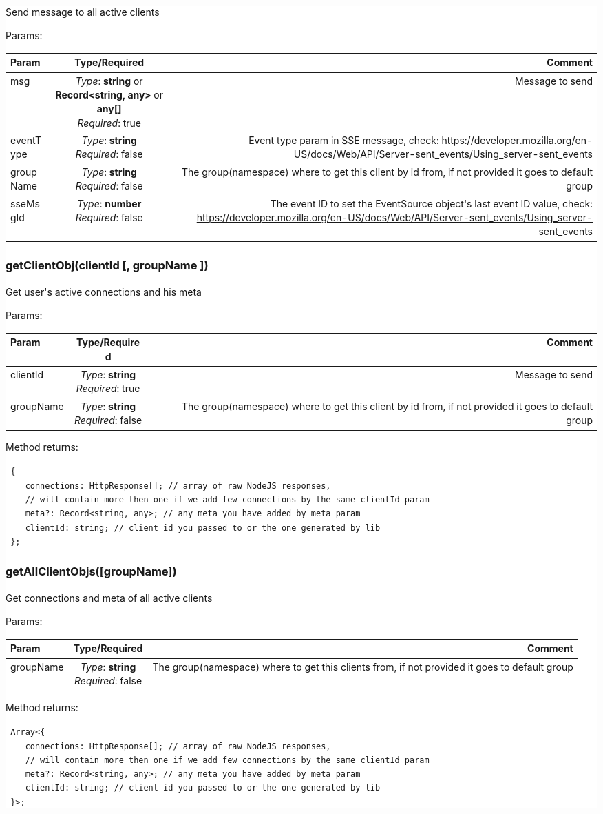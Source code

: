 Send message to all active clients

Params:

| Param        |                                   Type/Required                                   |                                                                                                                                                                                                 Comment |
|:-------------|:---------------------------------------------------------------------------------:|--------------------------------------------------------------------------------------------------------------------------------------------------------------------------------------------------------:|
| msg          | _Type_: **string** or **Record<string, any>** or **any[]** <br/> _Required_: true |                                                                                                                                                                                         Message to send |
| eventType    |                    _Type_: **string** <br/> _Required_: false                     |                                                                    Event type param in SSE message, check: https://developer.mozilla.org/en-US/docs/Web/API/Server-sent_events/Using_server-sent_events |
| groupName    |                    _Type_: **string** <br/> _Required_: false                     |                                                                                                      The group(namespace) where to get this client by id from, if not provided it goes to default group |
| sseMsgId     |                    _Type_: **number** <br/> _Required_: false                     |                                   The event ID to set the EventSource object's last event ID value, check: https://developer.mozilla.org/en-US/docs/Web/API/Server-sent_events/Using_server-sent_events |


### getClientObj(clientId [, groupName ])

Get user's active connections and his meta

Params:

| Param     |                Type/Required                 |                                                                                                                                                               Comment |
|:----------|:--------------------------------------------:|----------------------------------------------------------------------------------------------------------------------------------------------------------------------:|
| clientId  |  _Type_: **string** <br/> _Required_: true   |                                                                                                                                                       Message to send |
| groupName |  _Type_: **string** <br/> _Required_: false  |                                                                    The group(namespace) where to get this client by id from, if not provided it goes to default group |

Method returns:

```
 {
    connections: HttpResponse[]; // array of raw NodeJS responses,
    // will contain more then one if we add few connections by the same clientId param
    meta?: Record<string, any>; // any meta you have added by meta param
    clientId: string; // client id you passed to or the one generated by lib
 };
```

### getAllClientObjs([groupName])

Get connections and meta of all active clients

Params:

| Param     |                Type/Required                 |                                                                                             Comment |
|:----------|:--------------------------------------------:|----------------------------------------------------------------------------------------------------:|
| groupName |  _Type_: **string** <br/> _Required_: false  |       The group(namespace) where to get this clients from, if not provided it goes to default group |

Method returns:

```
 Array<{
    connections: HttpResponse[]; // array of raw NodeJS responses,
    // will contain more then one if we add few connections by the same clientId param
    meta?: Record<string, any>; // any meta you have added by meta param
    clientId: string; // client id you passed to or the one generated by lib
 }>;
```
